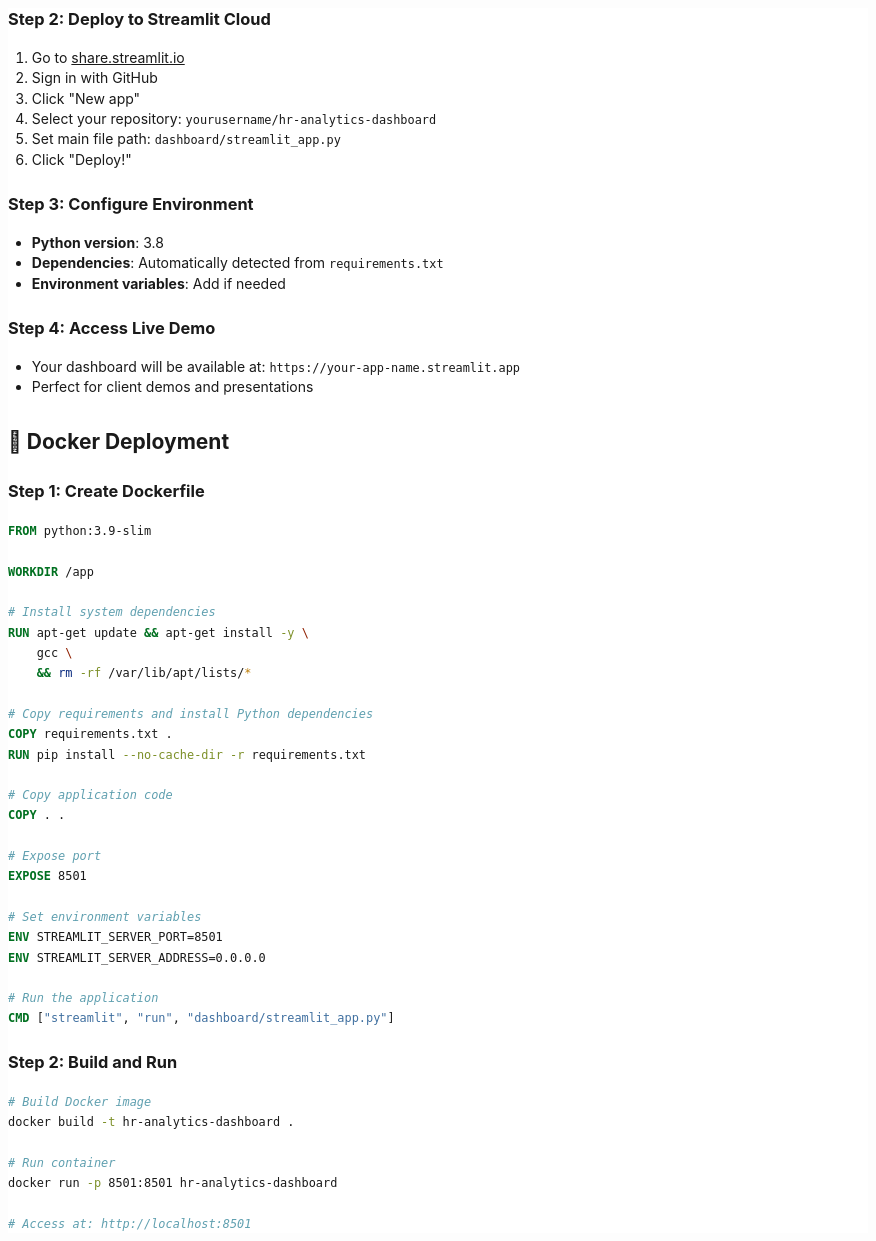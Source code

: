### **Step 2: Deploy to Streamlit Cloud**
1. Go to [share.streamlit.io](https://share.streamlit.io)
2. Sign in with GitHub
3. Click "New app"
4. Select your repository: `yourusername/hr-analytics-dashboard`
5. Set main file path: `dashboard/streamlit_app.py`
6. Click "Deploy!"

### **Step 3: Configure Environment**
- **Python version**: 3.8
- **Dependencies**: Automatically detected from `requirements.txt`
- **Environment variables**: Add if needed

### **Step 4: Access Live Demo**
- Your dashboard will be available at: `https://your-app-name.streamlit.app`
- Perfect for client demos and presentations

## 🐳 **Docker Deployment**

### **Step 1: Create Dockerfile**
```dockerfile
FROM python:3.9-slim

WORKDIR /app

# Install system dependencies
RUN apt-get update && apt-get install -y \
    gcc \
    && rm -rf /var/lib/apt/lists/*

# Copy requirements and install Python dependencies
COPY requirements.txt .
RUN pip install --no-cache-dir -r requirements.txt

# Copy application code
COPY . .

# Expose port
EXPOSE 8501

# Set environment variables
ENV STREAMLIT_SERVER_PORT=8501
ENV STREAMLIT_SERVER_ADDRESS=0.0.0.0

# Run the application
CMD ["streamlit", "run", "dashboard/streamlit_app.py"]
```

### **Step 2: Build and Run**
```bash
# Build Docker image
docker build -t hr-analytics-dashboard .

# Run container
docker run -p 8501:8501 hr-analytics-dashboard

# Access at: http://localhost:8501
```
